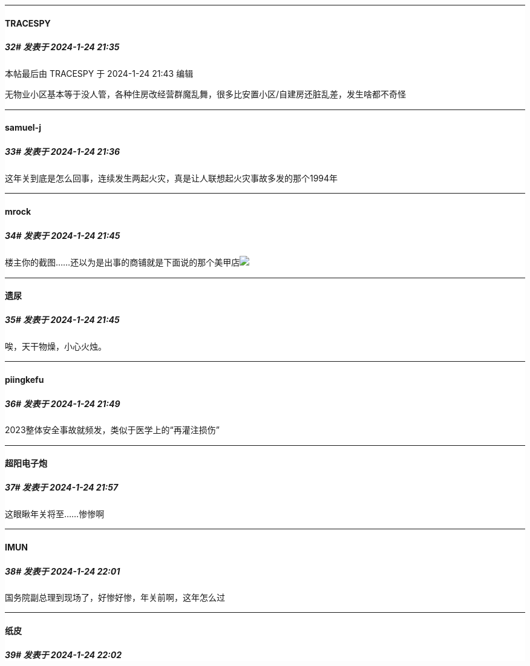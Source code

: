 *****

####  TRACESPY  
##### 32#       发表于 2024-1-24 21:35

 本帖最后由 TRACESPY 于 2024-1-24 21:43 编辑 

无物业小区基本等于没人管，各种住房改经营群魔乱舞，很多比安置小区/自建房还脏乱差，发生啥都不奇怪

*****

####  samuel-j  
##### 33#       发表于 2024-1-24 21:36

这年关到底是怎么回事，连续发生两起火灾，真是让人联想起火灾事故多发的那个1994年

*****

####  mrock  
##### 34#       发表于 2024-1-24 21:45

楼主你的截图……还以为是出事的商铺就是下面说的那个美甲店<img src="https://static.saraba1st.com/image/smiley/face2017/001.png" referrerpolicy="no-referrer">

*****

####  遗尿  
##### 35#       发表于 2024-1-24 21:45

唉，天干物燥，小心火烛。

*****

####  piingkefu  
##### 36#       发表于 2024-1-24 21:49

2023整体安全事故就频发，类似于医学上的“再灌注损伤”

*****

####  超阳电子炮  
##### 37#       发表于 2024-1-24 21:57

这眼瞅年关将至……惨惨啊

*****

####  IMUN  
##### 38#       发表于 2024-1-24 22:01

国务院副总理到现场了，好惨好惨，年关前啊，这年怎么过

*****

####  纸皮  
##### 39#       发表于 2024-1-24 22:02

